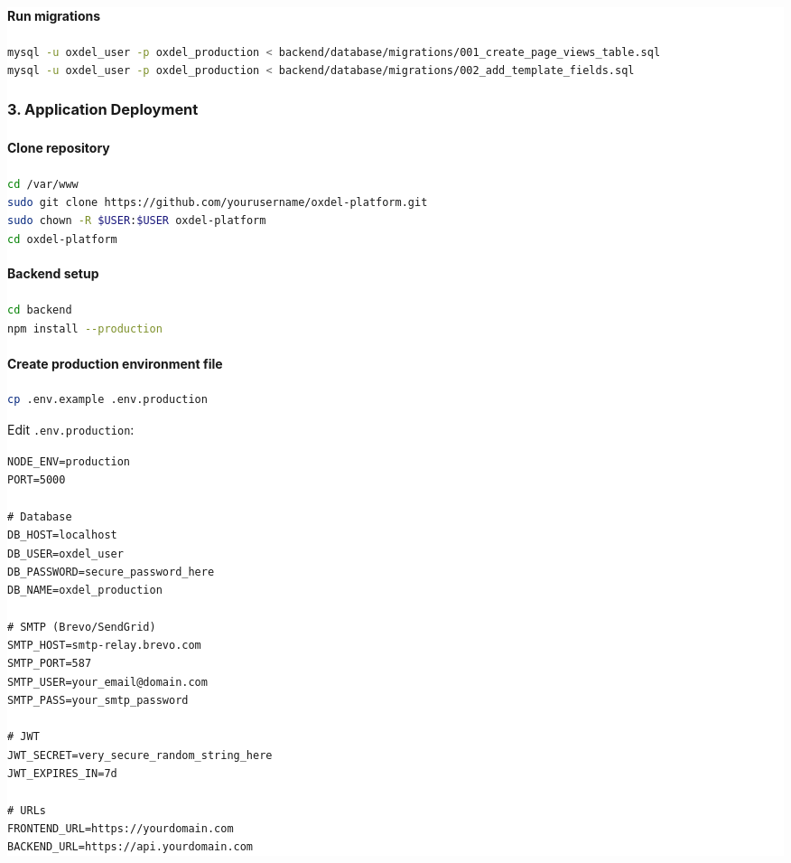 #### Run migrations
```bash
mysql -u oxdel_user -p oxdel_production < backend/database/migrations/001_create_page_views_table.sql
mysql -u oxdel_user -p oxdel_production < backend/database/migrations/002_add_template_fields.sql
```

### 3. Application Deployment

#### Clone repository
```bash
cd /var/www
sudo git clone https://github.com/yourusername/oxdel-platform.git
sudo chown -R $USER:$USER oxdel-platform
cd oxdel-platform
```

#### Backend setup
```bash
cd backend
npm install --production
```

#### Create production environment file
```bash
cp .env.example .env.production
```

Edit `.env.production`:
```env
NODE_ENV=production
PORT=5000

# Database
DB_HOST=localhost
DB_USER=oxdel_user
DB_PASSWORD=secure_password_here
DB_NAME=oxdel_production

# SMTP (Brevo/SendGrid)
SMTP_HOST=smtp-relay.brevo.com
SMTP_PORT=587
SMTP_USER=your_email@domain.com
SMTP_PASS=your_smtp_password

# JWT
JWT_SECRET=very_secure_random_string_here
JWT_EXPIRES_IN=7d

# URLs
FRONTEND_URL=https://yourdomain.com
BACKEND_URL=https://api.yourdomain.com
```
